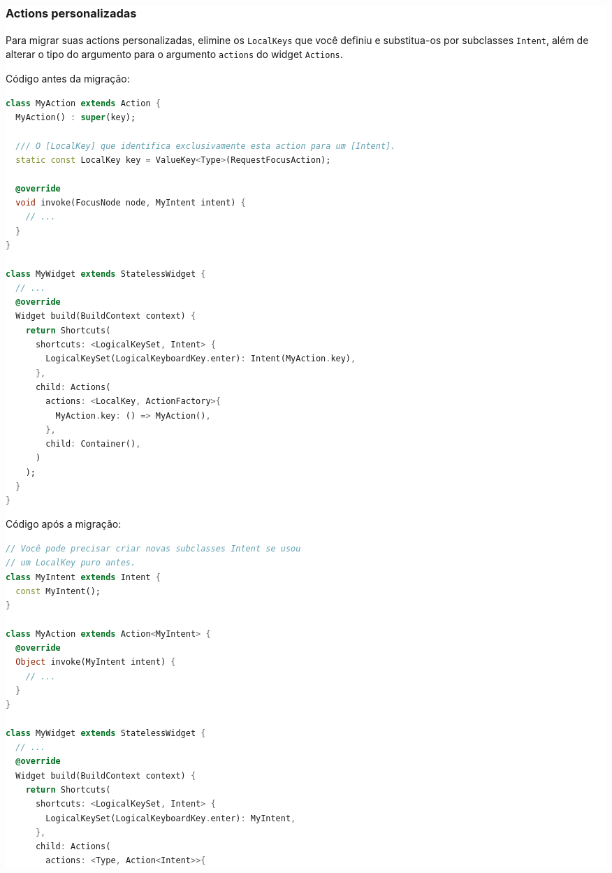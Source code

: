 ### Actions personalizadas

Para migrar suas actions personalizadas, elimine os `LocalKeys` que você
definiu e substitua-os por subclasses `Intent`, além de alterar o tipo
do argumento para o argumento `actions` do widget `Actions`.

Código antes da migração:

```dart
class MyAction extends Action {
  MyAction() : super(key);

  /// O [LocalKey] que identifica exclusivamente esta action para um [Intent].
  static const LocalKey key = ValueKey<Type>(RequestFocusAction);

  @override
  void invoke(FocusNode node, MyIntent intent) {
    // ...
  }
}

class MyWidget extends StatelessWidget {
  // ...
  @override
  Widget build(BuildContext context) {
    return Shortcuts(
      shortcuts: <LogicalKeySet, Intent> {
        LogicalKeySet(LogicalKeyboardKey.enter): Intent(MyAction.key),
      },
      child: Actions(
        actions: <LocalKey, ActionFactory>{
          MyAction.key: () => MyAction(),
        },
        child: Container(),
      )
    );
  }
}
```

Código após a migração:

```dart
// Você pode precisar criar novas subclasses Intent se usou
// um LocalKey puro antes.
class MyIntent extends Intent {
  const MyIntent();
}

class MyAction extends Action<MyIntent> {
  @override
  Object invoke(MyIntent intent) {
    // ...
  }
}

class MyWidget extends StatelessWidget {
  // ...
  @override
  Widget build(BuildContext context) {
    return Shortcuts(
      shortcuts: <LogicalKeySet, Intent> {
        LogicalKeySet(LogicalKeyboardKey.enter): MyIntent,
      },
      child: Actions(
        actions: <Type, Action<Intent>>{
```

[`Action`]: {{site.api}}/flutter/widgets/Action-class.html
[`ActionDispatcher`]: {{site.api}}/flutter/widgets/ActionDispatcher-class.html
[`Actions`]: {{site.api}}/flutter/widgets/Actions-class.html
[`Intent`]: {{site.api}}/flutter/widgets/Intent-class.html
[Issue 53276]: {{site.repo.flutter}}/issues/53276
[`LocalKey`]: {{site.api}}/flutter/foundation/LocalKey-class.html
[Make Action.enabled be isEnabled(Intent intent) instead]: {{site.repo.flutter}}/pull/55230
[Revise Action API]: {{site.repo.flutter}}/pull/42940
[`Shortcuts`]: {{site.api}}/flutter/widgets/Shortcuts-class.html